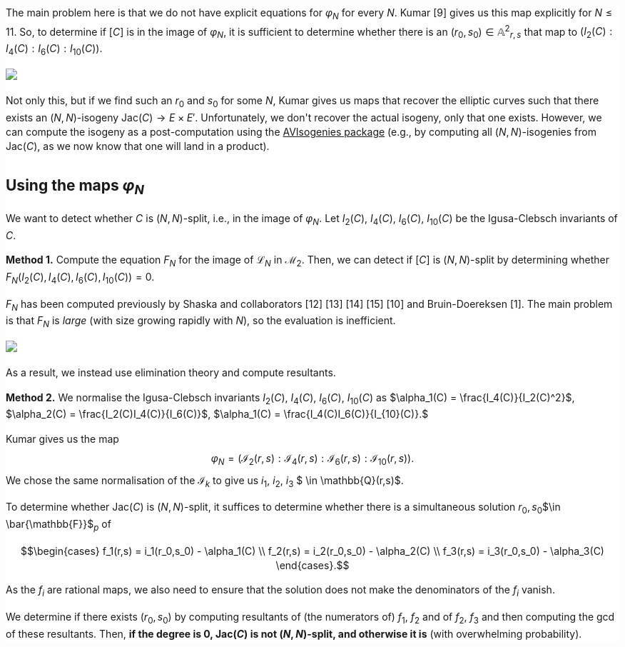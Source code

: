 The main problem here is that we do not have explicit equations for $\varphi$<sub>$N$</sub> for every $N$. Kumar [9] gives us this map explicitly for $N \leq 11$. So, to determine if $[C]$ is in the image of $\varphi$<sub>$N$</sub>, it is sufficient to determine whether there is an $(r$<sub>$0$</sub>$,s$<sub>$0$</sub>$) \in \mathbb{A}$<sup>$2$</sup><sub>$r,s$</sub> that map to $(I_2(C): I_4(C): I_6(C): I_{10}(C))$.

<img src="../../../images/posts/splitsearcher/detect-split/Slide5.png">

Not only this, but if we find such an $r$<sub>$0$</sub> and $s$<sub>$0$</sub> for some $N$, Kumar gives us maps that recover the elliptic curves such that there exists an $(N,N)$-isogeny $\text{Jac}(C) \rightarrow E \times E'$. Unfortunately, we don't recover the actual isogeny, only that one exists. However, we can compute the isogeny as a post-computation using the [AVIsogenies package](https://www.math.u-bordeaux.fr/~damienrobert/avisogenies/) (e.g., by computing all $(N,N)$-isogenies from $\text{Jac}(C)$, as we now know that one will land in a product).

## Using the maps $\varphi$<sub>$N$</sub> 

We want to detect whether $C$ is $(N,N)$-split, i.e., in the image of $\varphi$<sub>$N$</sub>. Let $I$<sub>$2$</sub>$(C)$, $I$<sub>$4$</sub>$(C)$, $I$<sub>$6$</sub>$(C)$, $I$<sub>$10$</sub>$(C)$ be the Igusa-Clebsch invariants of $C$. 

**Method 1.** Compute the equation $F$<sub>$N$</sub> for the image of $\mathcal{L}$<sub>$N$</sub> in $\mathcal{M}$<sub>$2$</sub>. Then, we can detect if $[C]$ is $(N,N)$-split by determining whether $F_N(I_2(C), I_4(C), I_6(C), I_{10}(C)) = 0.$

$F$<sub>$N$</sub> has been computed previously by Shaska and collaborators [12] [13] [14] [15] [10] and Bruin-Doereksen [1]. 
The main problem is that $F$<sub>$N$</sub> is *large* (with size growing rapidly with $N$), so the evaluation is inefficient.

<img src="../../../images/posts/splitsearcher/table.png">

As a result, we instead use elimination theory and compute resultants. 

**Method 2.** We normalise the Igusa-Clebsch invariants $I$<sub>$2$</sub>$(C)$, $I$<sub>$4$</sub>$(C)$, $I$<sub>$6$</sub>$(C)$, $I$<sub>$10$</sub>$(C)$ as $\alpha_1(C) = \frac{I_4(C)}{I_2(C)^2}$, $\alpha_2(C) = \frac{I_2(C)I_4(C)}{I_6(C)}$, $\alpha_1(C) = \frac{I_4(C)I_6(C)}{I_{10}(C)}.$ 
      
Kumar gives us the map $$\varphi_N = \big(\mathcal{I}_2(r, s): \mathcal{I}_4(r, s): \mathcal{I}_6(r, s): \mathcal{I}_{10}(r, s)\big).$$ We chose the same normalisation of the $\mathcal{I}$<sub>$k$</sub> to give us $i$<sub>$1$</sub>, $i$<sub>$2$</sub>, $i$<sub>$3$</sub> $ \in \mathbb{Q}(r,s)$.

To determine whether $\text{Jac}(C)$ is $(N,N)$-split, it suffices to determine whether there is a simultaneous solution $r$<sub>$0$</sub>$, s$<sub>$0$</sub>$\in \bar{\mathbb{F}}$<sub>$p$</sub> of 

$$\begin{cases} f_1(r,s) = i_1(r_0,s_0) - \alpha_1(C) \\ 
        f_2(r,s) = i_2(r_0,s_0) - \alpha_2(C) \\ 
        f_3(r,s) = i_3(r_0,s_0) - \alpha_3(C) \end{cases}.$$ 
        
As the $f$<sub>$i$</sub> are rational maps, we also need to ensure that the solution does not make the denominators of the $f$<sub>$i$</sub> vanish.

We determine if there exists $(r$<sub>$0$</sub>$, s$<sub>$0$</sub>$)$ by computing resultants of (the numerators of) $f$<sub>$1$</sub>, $f$<sub>$2$</sub> and of $f$<sub>$2$</sub>, $f$<sub>$3$</sub> and then computing the gcd of these resultants. Then, **if the degree is 0, $\text{Jac}(C)$ is not $(N,N)$-split, and otherwise it is** (with overwhelming probability).

